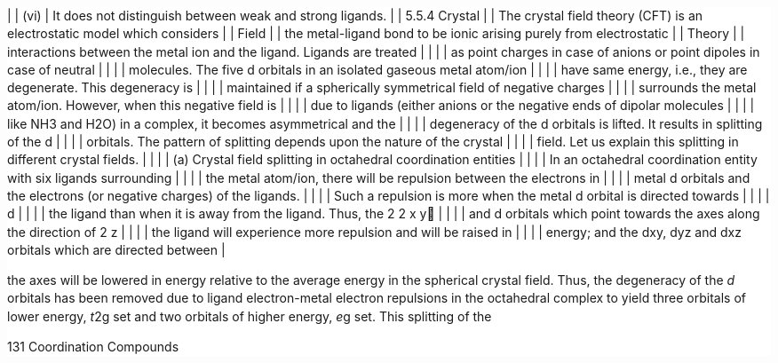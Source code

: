 |  | (vi) | It does not distinguish between weak and strong ligands. |
| 5.5.4 Crystal |  | The crystal field theory (CFT) is an electrostatic model which considers |
| Field |  | the metal-ligand bond to be ionic arising purely from electrostatic |
| Theory |  | interactions between the metal ion and the ligand. Ligands are treated |
|  |  | as point charges in case of anions or point dipoles in case of neutral |
|  |  | molecules. The five d orbitals in an isolated gaseous metal atom/ion |
|  |  | have same energy, i.e., they are degenerate. This degeneracy is |
|  |  | maintained if a spherically symmetrical field of negative charges |
|  |  | surrounds the metal atom/ion. However, when this negative field is |
|  |  | due to ligands (either anions or the negative ends of dipolar molecules |
|  |  | like NH3 and H2O) in a complex, it becomes asymmetrical and the |
|  |  | degeneracy of the d orbitals is lifted. It results in splitting of the d |
|  |  | orbitals. The pattern of splitting depends upon the nature of the crystal |
|  |  | field. Let us explain this splitting in different crystal fields. |
|  |  | (a) Crystal field splitting in octahedral coordination entities |
|  |  | In an octahedral coordination entity with six ligands surrounding |
|  |  | the metal atom/ion, there will be repulsion between the electrons in |
|  |  | metal d orbitals and the electrons (or negative charges) of the ligands. |
|  |  | Such a repulsion is more when the metal d orbital is directed towards |
|  |  | d |
|  |  | the ligand than when it is away from the ligand. Thus, the 2 2 x y |
|  |  | and d orbitals which point towards the axes along the direction of 2 z |
|  |  | the ligand will experience more repulsion and will be raised in |
|  |  | energy; and the dxy, dyz and dxz orbitals which are directed between |

the axes will be lowered in energy relative to the average energy in the spherical crystal field. Thus, the degeneracy of the *d* orbitals has been removed due to ligand electron-metal electron repulsions in the octahedral complex to yield three orbitals of lower energy, *t*2g set and two orbitals of higher energy, *e*g set. This splitting of the

131 Coordination Compounds
